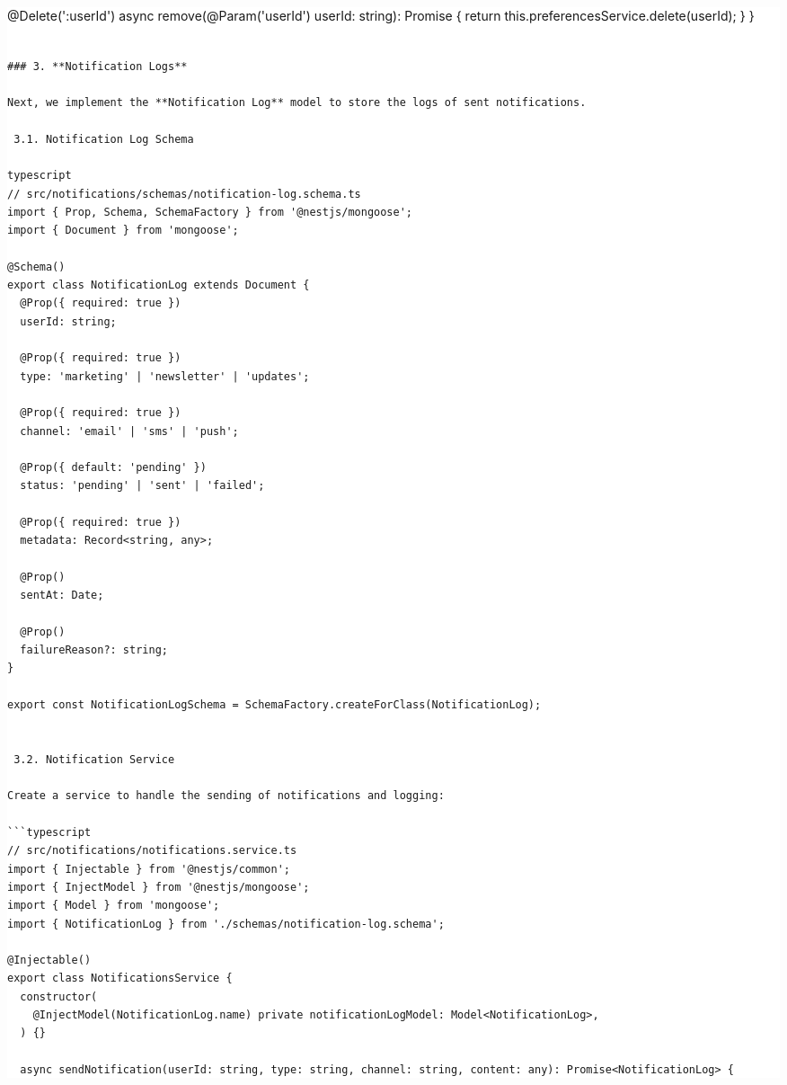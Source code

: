   @Delete(':userId')
  async remove(@Param('userId') userId: string): Promise<any> {
    return this.preferencesService.delete(userId);
  }
}
```

### 3. **Notification Logs**

Next, we implement the **Notification Log** model to store the logs of sent notifications.

 3.1. Notification Log Schema

typescript
// src/notifications/schemas/notification-log.schema.ts
import { Prop, Schema, SchemaFactory } from '@nestjs/mongoose';
import { Document } from 'mongoose';

@Schema()
export class NotificationLog extends Document {
  @Prop({ required: true })
  userId: string;

  @Prop({ required: true })
  type: 'marketing' | 'newsletter' | 'updates';

  @Prop({ required: true })
  channel: 'email' | 'sms' | 'push';

  @Prop({ default: 'pending' })
  status: 'pending' | 'sent' | 'failed';

  @Prop({ required: true })
  metadata: Record<string, any>;

  @Prop()
  sentAt: Date;

  @Prop()
  failureReason?: string;
}

export const NotificationLogSchema = SchemaFactory.createForClass(NotificationLog);


 3.2. Notification Service

Create a service to handle the sending of notifications and logging:

```typescript
// src/notifications/notifications.service.ts
import { Injectable } from '@nestjs/common';
import { InjectModel } from '@nestjs/mongoose';
import { Model } from 'mongoose';
import { NotificationLog } from './schemas/notification-log.schema';

@Injectable()
export class NotificationsService {
  constructor(
    @InjectModel(NotificationLog.name) private notificationLogModel: Model<NotificationLog>,
  ) {}

  async sendNotification(userId: string, type: string, channel: string, content: any): Promise<NotificationLog> {
```